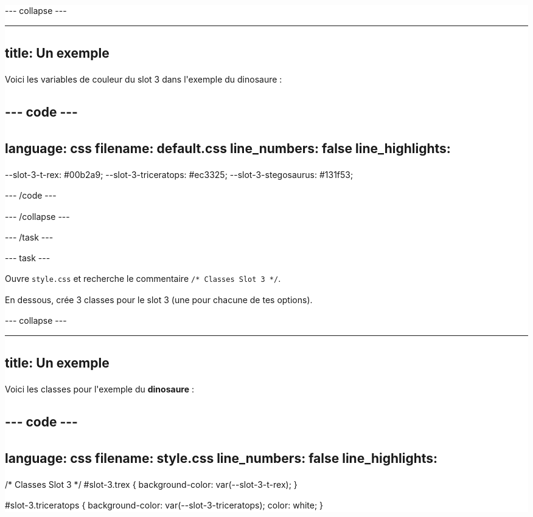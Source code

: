 --- collapse ---

---
title: Un exemple
---

Voici les variables de couleur du slot 3 dans l'exemple du dinosaure :

--- code ---
---
language: css
filename: default.css
line_numbers: false
line_highlights:
---

  --slot-3-t-rex: #00b2a9;
  --slot-3-triceratops: #ec3325;
  --slot-3-stegosaurus: #131f53;

--- /code ---

--- /collapse ---

--- /task ---

--- task ---

Ouvre `style.css` et recherche le commentaire `/* Classes Slot 3 */`.

En dessous, crée 3 classes pour le slot 3 (une pour chacune de tes options).

--- collapse ---

---
title: Un exemple
---

Voici les classes pour l'exemple du **dinosaure** :

--- code ---
---
language: css
filename: style.css
line_numbers: false
line_highlights:
---

  /* Classes Slot 3 */
  #slot-3.trex {
    background-color: var(--slot-3-t-rex);
  }

  #slot-3.triceratops {
    background-color: var(--slot-3-triceratops);
    color: white;
  }
